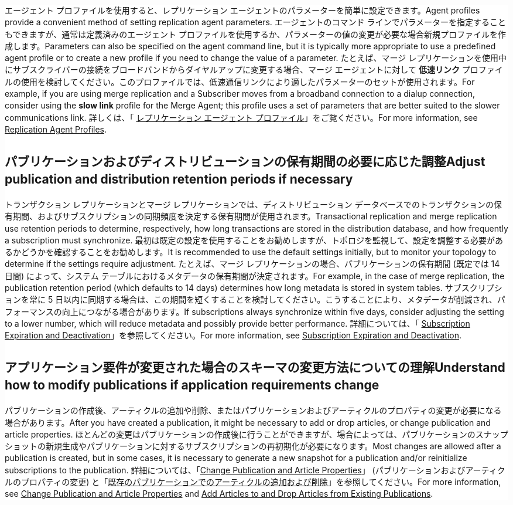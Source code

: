  <span data-ttu-id="b0fbb-188">エージェント プロファイルを使用すると、レプリケーション エージェントのパラメーターを簡単に設定できます。</span><span class="sxs-lookup"><span data-stu-id="b0fbb-188">Agent profiles provide a convenient method of setting replication agent parameters.</span></span> <span data-ttu-id="b0fbb-189">エージェントのコマンド ラインでパラメーターを指定することもできますが、通常は定義済みのエージェント プロファイルを使用するか、パラメーターの値の変更が必要な場合新規プロファイルを作成します。</span><span class="sxs-lookup"><span data-stu-id="b0fbb-189">Parameters can also be specified on the agent command line, but it is typically more appropriate to use a predefined agent profile or to create a new profile if you need to change the value of a parameter.</span></span> <span data-ttu-id="b0fbb-190">たとえば、マージ レプリケーションを使用中にサブスクライバーの接続をブロードバンドからダイヤルアップに変更する場合、マージ エージェントに対して **低速リンク** プロファイルの使用を検討してください。このプロファイルでは、低速通信リンクにより適したパラメーターのセットが使用されます。</span><span class="sxs-lookup"><span data-stu-id="b0fbb-190">For example, if you are using merge replication and a Subscriber moves from a broadband connection to a dialup connection, consider using the **slow link** profile for the Merge Agent; this profile uses a set of parameters that are better suited to the slower communications link.</span></span> <span data-ttu-id="b0fbb-191">詳しくは、「 [レプリケーション エージェント プロファイル](../agents/replication-agent-profiles.md)」をご覧ください。</span><span class="sxs-lookup"><span data-stu-id="b0fbb-191">For more information, see [Replication Agent Profiles](../agents/replication-agent-profiles.md).</span></span>  
  
## <a name="adjust-publication-and-distribution-retention-periods-if-necessary"></a><span data-ttu-id="b0fbb-192">パブリケーションおよびディストリビューションの保有期間の必要に応じた調整</span><span class="sxs-lookup"><span data-stu-id="b0fbb-192">Adjust publication and distribution retention periods if necessary</span></span>  
 <span data-ttu-id="b0fbb-193">トランザクション レプリケーションとマージ レプリケーションでは、ディストリビューション データベースでのトランザクションの保有期間、およびサブスクリプションの同期頻度を決定する保有期間が使用されます。</span><span class="sxs-lookup"><span data-stu-id="b0fbb-193">Transactional replication and merge replication use retention periods to determine, respectively, how long transactions are stored in the distribution database, and how frequently a subscription must synchronize.</span></span> <span data-ttu-id="b0fbb-194">最初は既定の設定を使用することをお勧めしますが、トポロジを監視して、設定を調整する必要があるかどうかを確認することをお勧めします。</span><span class="sxs-lookup"><span data-stu-id="b0fbb-194">It is recommended to use the default settings initially, but to monitor your topology to determine if the settings require adjustment.</span></span> <span data-ttu-id="b0fbb-195">たとえば、マージ レプリケーションの場合、パブリケーションの保有期間 (既定では 14 日間) によって、システム テーブルにおけるメタデータの保有期間が決定されます。</span><span class="sxs-lookup"><span data-stu-id="b0fbb-195">For example, in the case of merge replication, the publication retention period (which defaults to 14 days) determines how long metadata is stored in system tables.</span></span> <span data-ttu-id="b0fbb-196">サブスクリプションを常に 5 日以内に同期する場合は、この期間を短くすることを検討してください。こうすることにより、メタデータが削減され、パフォーマンスの向上につながる場合があります。</span><span class="sxs-lookup"><span data-stu-id="b0fbb-196">If subscriptions always synchronize within five days, consider adjusting the setting to a lower number, which will reduce metadata and possibly provide better performance.</span></span> <span data-ttu-id="b0fbb-197">詳細については、「 [Subscription Expiration and Deactivation](../subscription-expiration-and-deactivation.md)」を参照してください。</span><span class="sxs-lookup"><span data-stu-id="b0fbb-197">For more information, see [Subscription Expiration and Deactivation](../subscription-expiration-and-deactivation.md).</span></span>  
  
## <a name="understand-how-to-modify-publications-if-application-requirements-change"></a><span data-ttu-id="b0fbb-198">アプリケーション要件が変更された場合のスキーマの変更方法についての理解</span><span class="sxs-lookup"><span data-stu-id="b0fbb-198">Understand how to modify publications if application requirements change</span></span>  
 <span data-ttu-id="b0fbb-199">パブリケーションの作成後、アーティクルの追加や削除、またはパブリケーションおよびアーティクルのプロパティの変更が必要になる場合があります。</span><span class="sxs-lookup"><span data-stu-id="b0fbb-199">After you have created a publication, it might be necessary to add or drop articles, or change publication and article properties.</span></span> <span data-ttu-id="b0fbb-200">ほとんどの変更はパブリケーションの作成後に行うことができますが、場合によっては、パブリケーションのスナップショットの新規生成やパブリケーションに対するサブスクリプションの再初期化が必要になります。</span><span class="sxs-lookup"><span data-stu-id="b0fbb-200">Most changes are allowed after a publication is created, but in some cases, it is necessary to generate a new snapshot for a publication and/or reinitialize subscriptions to the publication.</span></span> <span data-ttu-id="b0fbb-201">詳細については、「[Change Publication and Article Properties](../publish/change-publication-and-article-properties.md)」 (パブリケーションおよびアーティクルのプロパティの変更) と「[既存のパブリケーションでのアーティクルの追加および削除](../publish/add-articles-to-and-drop-articles-from-existing-publications.md)」を参照してください。</span><span class="sxs-lookup"><span data-stu-id="b0fbb-201">For more information, see [Change Publication and Article Properties](../publish/change-publication-and-article-properties.md) and [Add Articles to and Drop Articles from Existing Publications](../publish/add-articles-to-and-drop-articles-from-existing-publications.md).</span></span>  
  